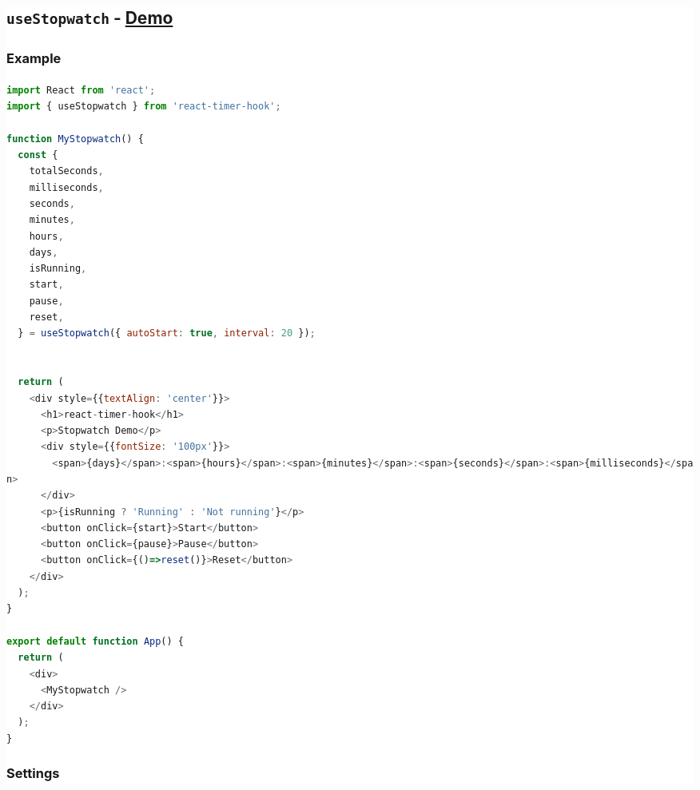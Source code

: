 ## `useStopwatch` - [Demo](https://amrlabib.github.io/react-timer-hook/)

### Example

```javascript
import React from 'react';
import { useStopwatch } from 'react-timer-hook';

function MyStopwatch() {
  const {
    totalSeconds,
    milliseconds,
    seconds,
    minutes,
    hours,
    days,
    isRunning,
    start,
    pause,
    reset,
  } = useStopwatch({ autoStart: true, interval: 20 });


  return (
    <div style={{textAlign: 'center'}}>
      <h1>react-timer-hook</h1>
      <p>Stopwatch Demo</p>
      <div style={{fontSize: '100px'}}>
        <span>{days}</span>:<span>{hours}</span>:<span>{minutes}</span>:<span>{seconds}</span>:<span>{milliseconds}</span>
      </div>
      <p>{isRunning ? 'Running' : 'Not running'}</p>
      <button onClick={start}>Start</button>
      <button onClick={pause}>Pause</button>
      <button onClick={()=>reset()}>Reset</button>
    </div>
  );
}

export default function App() {
  return (
    <div>
      <MyStopwatch />
    </div>
  );
}
```

### Settings
